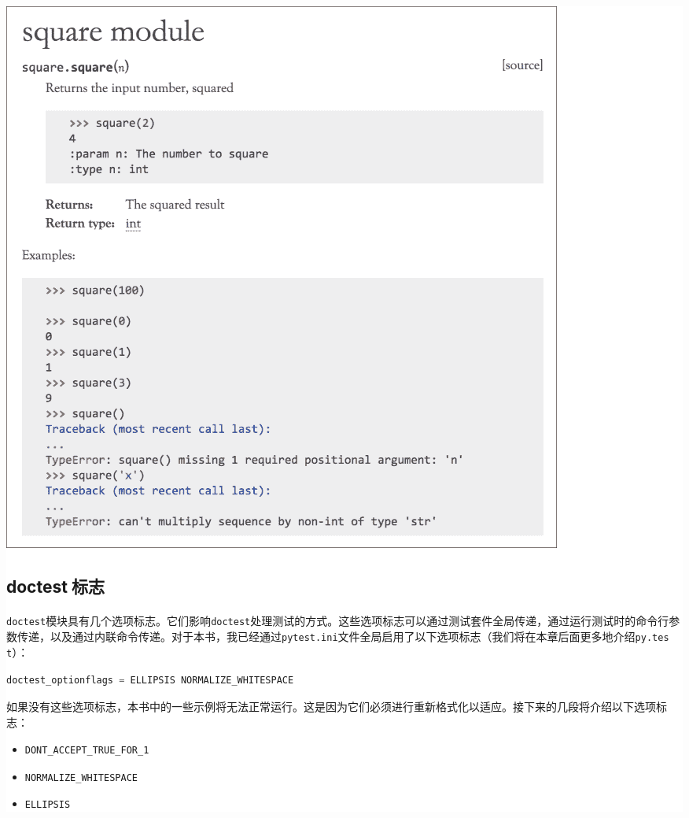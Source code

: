![使用纯文档进行测试](img/4711_10_02.jpg)

## doctest 标志

`doctest`模块具有几个选项标志。它们影响`doctest`处理测试的方式。这些选项标志可以通过测试套件全局传递，通过运行测试时的命令行参数传递，以及通过内联命令传递。对于本书，我已经通过`pytest.ini`文件全局启用了以下选项标志（我们将在本章后面更多地介绍`py.test`）：

```py
doctest_optionflags = ELLIPSIS NORMALIZE_WHITESPACE

```

如果没有这些选项标志，本书中的一些示例将无法正常运行。这是因为它们必须进行重新格式化以适应。接下来的几段将介绍以下选项标志：

+   `DONT_ACCEPT_TRUE_FOR_1`

+   `NORMALIZE_WHITESPACE`

+   `ELLIPSIS`
